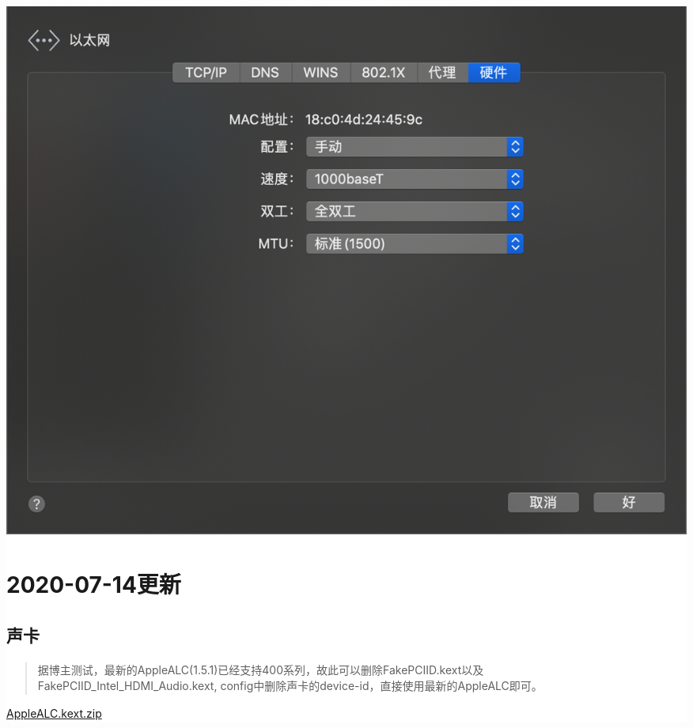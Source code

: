 ![](/images/Z490-20.png)

# 2020-07-14更新
## 声卡
> 据博主测试，最新的AppleALC(1.5.1)已经支持400系列，故此可以删除FakePCIID.kext以及FakePCIID_Intel_HDMI_Audio.kext, config中删除声卡的device-id，直接使用最新的AppleALC即可。

<a href="https://downloads.bugprogrammer.me/Kexts/AppleALC.kext.zip">AppleALC.kext.zip</a>

